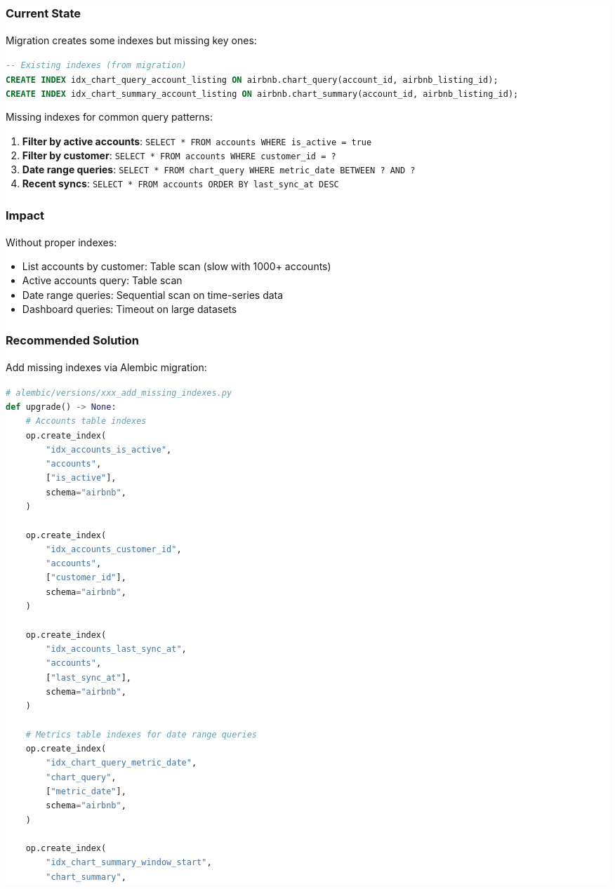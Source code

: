 ### Current State

Migration creates some indexes but missing key ones:

```sql
-- Existing indexes (from migration)
CREATE INDEX idx_chart_query_account_listing ON airbnb.chart_query(account_id, airbnb_listing_id);
CREATE INDEX idx_chart_summary_account_listing ON airbnb.chart_summary(account_id, airbnb_listing_id);
```

Missing indexes for common query patterns:

1. **Filter by active accounts**: `SELECT * FROM accounts WHERE is_active = true`
2. **Filter by customer**: `SELECT * FROM accounts WHERE customer_id = ?`
3. **Date range queries**: `SELECT * FROM chart_query WHERE metric_date BETWEEN ? AND ?`
4. **Recent syncs**: `SELECT * FROM accounts ORDER BY last_sync_at DESC`

### Impact

Without proper indexes:
- List accounts by customer: Table scan (slow with 1000+ accounts)
- Active accounts query: Table scan
- Date range queries: Sequential scan on time-series data
- Dashboard queries: Timeout on large datasets

### Recommended Solution

Add missing indexes via Alembic migration:

```python
# alembic/versions/xxx_add_missing_indexes.py
def upgrade() -> None:
    # Accounts table indexes
    op.create_index(
        "idx_accounts_is_active",
        "accounts",
        ["is_active"],
        schema="airbnb",
    )

    op.create_index(
        "idx_accounts_customer_id",
        "accounts",
        ["customer_id"],
        schema="airbnb",
    )

    op.create_index(
        "idx_accounts_last_sync_at",
        "accounts",
        ["last_sync_at"],
        schema="airbnb",
    )

    # Metrics table indexes for date range queries
    op.create_index(
        "idx_chart_query_metric_date",
        "chart_query",
        ["metric_date"],
        schema="airbnb",
    )

    op.create_index(
        "idx_chart_summary_window_start",
        "chart_summary",
```